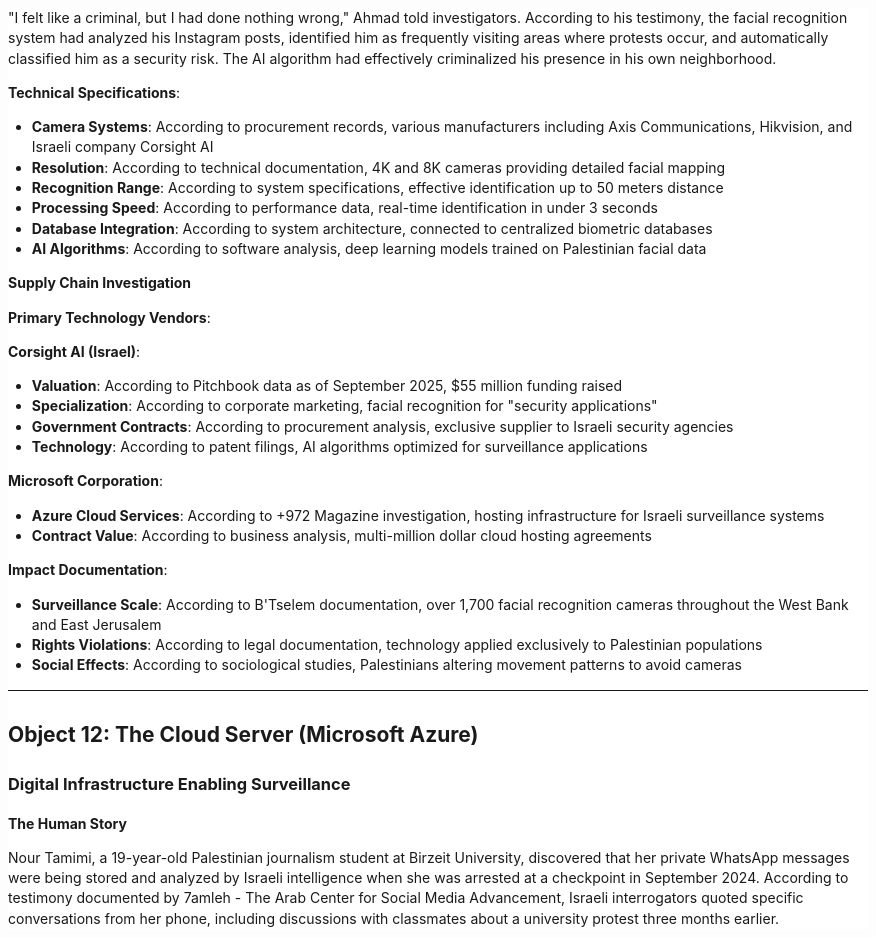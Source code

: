 "I felt like a criminal, but I had done nothing wrong," Ahmad told investigators. According to his testimony, the facial recognition system had analyzed his Instagram posts, identified him as frequently visiting areas where protests occur, and automatically classified him as a security risk. The AI algorithm had effectively criminalized his presence in his own neighborhood.

**Technical Specifications**:
- **Camera Systems**: According to procurement records, various manufacturers including Axis Communications, Hikvision, and Israeli company Corsight AI
- **Resolution**: According to technical documentation, 4K and 8K cameras providing detailed facial mapping
- **Recognition Range**: According to system specifications, effective identification up to 50 meters distance
- **Processing Speed**: According to performance data, real-time identification in under 3 seconds
- **Database Integration**: According to system architecture, connected to centralized biometric databases
- **AI Algorithms**: According to software analysis, deep learning models trained on Palestinian facial data

**Supply Chain Investigation**

**Primary Technology Vendors**:

**Corsight AI (Israel)**:
- **Valuation**: According to Pitchbook data as of September 2025, $55 million funding raised
- **Specialization**: According to corporate marketing, facial recognition for "security applications"
- **Government Contracts**: According to procurement analysis, exclusive supplier to Israeli security agencies
- **Technology**: According to patent filings, AI algorithms optimized for surveillance applications

**Microsoft Corporation**:
- **Azure Cloud Services**: According to +972 Magazine investigation, hosting infrastructure for Israeli surveillance systems
- **Contract Value**: According to business analysis, multi-million dollar cloud hosting agreements

**Impact Documentation**:
- **Surveillance Scale**: According to B'Tselem documentation, over 1,700 facial recognition cameras throughout the West Bank and East Jerusalem
- **Rights Violations**: According to legal documentation, technology applied exclusively to Palestinian populations
- **Social Effects**: According to sociological studies, Palestinians altering movement patterns to avoid cameras

---

## Object 12: The Cloud Server (Microsoft Azure)
### Digital Infrastructure Enabling Surveillance

**The Human Story**

Nour Tamimi, a 19-year-old Palestinian journalism student at Birzeit University, discovered that her private WhatsApp messages were being stored and analyzed by Israeli intelligence when she was arrested at a checkpoint in September 2024. According to testimony documented by 7amleh - The Arab Center for Social Media Advancement, Israeli interrogators quoted specific conversations from her phone, including discussions with classmates about a university protest three months earlier.
